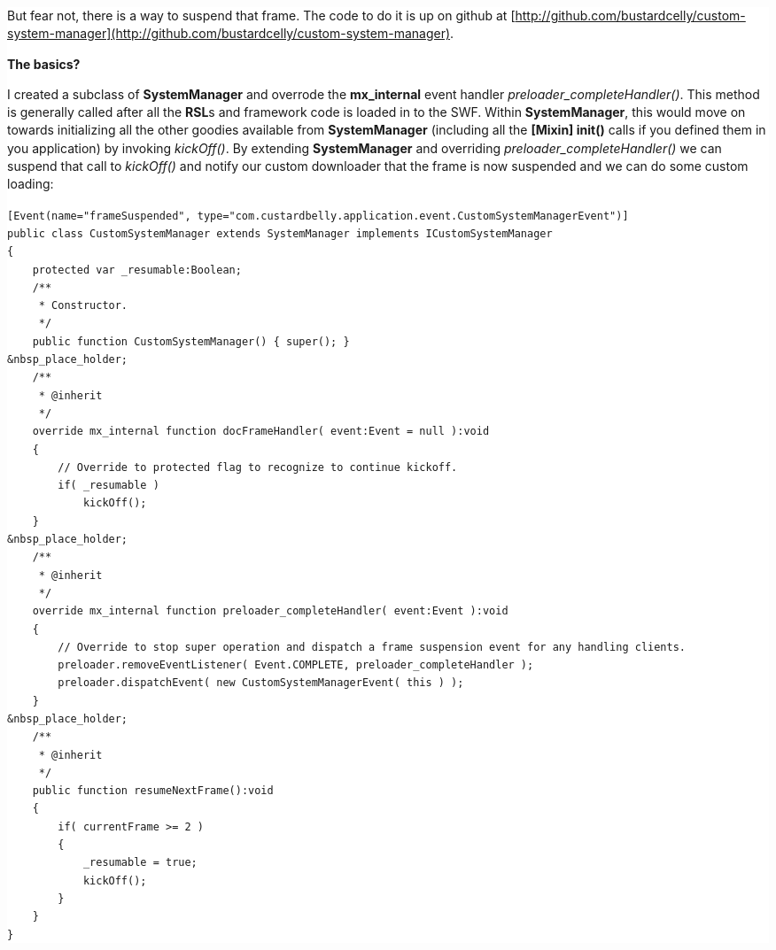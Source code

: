 But fear not, there is a way to suspend that frame. The code to do it is up on github at [http://github.com/bustardcelly/custom-system-manager](http://github.com/bustardcelly/custom-system-manager). 

**The basics?**

I created a subclass of **SystemManager** and overrode the **mx_internal** event handler _preloader_completeHandler()_. This method is generally called after all the **RSL**s and framework code is loaded in to the SWF. Within **SystemManager**, this would move on towards initializing all the other goodies available from **SystemManager** (including all the **[Mixin] init()** calls if you defined them in you application) by invoking _kickOff()_. By extending **SystemManager** and overriding _preloader_completeHandler()_ we can suspend that call to _kickOff()_ and notify our custom downloader that the frame is now suspended and we can do some custom loading:
    
    [Event(name="frameSuspended", type="com.custardbelly.application.event.CustomSystemManagerEvent")]
    public class CustomSystemManager extends SystemManager implements ICustomSystemManager
    {
    	protected var _resumable:Boolean;		
    	/**
    	 * Constructor.
    	 */
    	public function CustomSystemManager() { super(); }
    &nbsp_place_holder;
    	/**
    	 * @inherit
    	 */
    	override mx_internal function docFrameHandler( event:Event = null ):void
    	{	
    		// Override to protected flag to recognize to continue kickoff.
    		if( _resumable )
    			kickOff();
    	}
    &nbsp_place_holder;
    	/**
    	 * @inherit
    	 */
    	override mx_internal function preloader_completeHandler( event:Event ):void
    	{
    		// Override to stop super operation and dispatch a frame suspension event for any handling clients.
    		preloader.removeEventListener( Event.COMPLETE, preloader_completeHandler );
    		preloader.dispatchEvent( new CustomSystemManagerEvent( this ) );
    	}		
    &nbsp_place_holder;
    	/**
    	 * @inherit
    	 */
    	public function resumeNextFrame():void
    	{
    		if( currentFrame >= 2 )
    		{
    			_resumable = true;
    			kickOff();
    		}
    	}
    }
